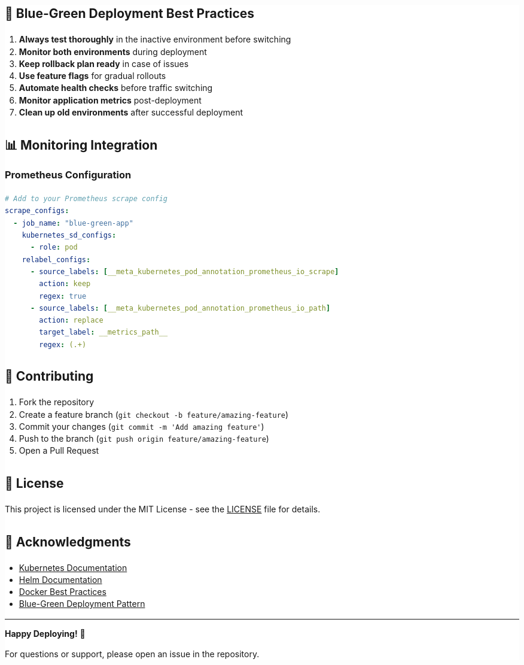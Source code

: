 ## 🔄 Blue-Green Deployment Best Practices

1. **Always test thoroughly** in the inactive environment before switching
2. **Monitor both environments** during deployment
3. **Keep rollback plan ready** in case of issues
4. **Use feature flags** for gradual rollouts
5. **Automate health checks** before traffic switching
6. **Monitor application metrics** post-deployment
7. **Clean up old environments** after successful deployment

## 📊 Monitoring Integration

### Prometheus Configuration

```yaml
# Add to your Prometheus scrape config
scrape_configs:
  - job_name: "blue-green-app"
    kubernetes_sd_configs:
      - role: pod
    relabel_configs:
      - source_labels: [__meta_kubernetes_pod_annotation_prometheus_io_scrape]
        action: keep
        regex: true
      - source_labels: [__meta_kubernetes_pod_annotation_prometheus_io_path]
        action: replace
        target_label: __metrics_path__
        regex: (.+)
```

## 🤝 Contributing

1. Fork the repository
2. Create a feature branch (`git checkout -b feature/amazing-feature`)
3. Commit your changes (`git commit -m 'Add amazing feature'`)
4. Push to the branch (`git push origin feature/amazing-feature`)
5. Open a Pull Request

## 📝 License

This project is licensed under the MIT License - see the [LICENSE](LICENSE) file for details.

## 🙏 Acknowledgments

- [Kubernetes Documentation](https://kubernetes.io/docs/)
- [Helm Documentation](https://helm.sh/docs/)
- [Docker Best Practices](https://docs.docker.com/develop/dev-best-practices/)
- [Blue-Green Deployment Pattern](https://martinfowler.com/bliki/BlueGreenDeployment.html)

---

**Happy Deploying!** 🚀

For questions or support, please open an issue in the repository.
